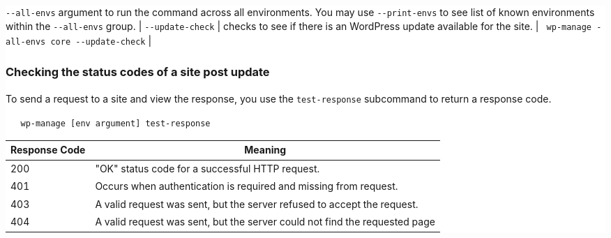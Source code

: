 ```--all-envs``` argument to run the command across all environments. You may use ```--print-envs``` to see list of known environments within the ```--all-envs``` group.
| ```--update-check``` | checks to see if there is an WordPress update available for the site. | ``` wp-manage -all-envs core --update-check```      |



### Checking the status codes of a site post update

To send a request to a site and view the response, you use the ```test-response``` subcommand to return a response code.
```sh
   wp-manage [env argument] test-response
```
| Response Code | Meaning                                                                      | 
|---------------|------------------------------------------------------------------------------|
| 200           | "OK" status code for a successful HTTP request.                              | 
| 401           | Occurs when authentication is required and missing from request.             |
| 403           | A valid request was sent, but the server refused to accept the request.      |
| 404           | A valid request was sent, but the server could not find the requested page   |  
